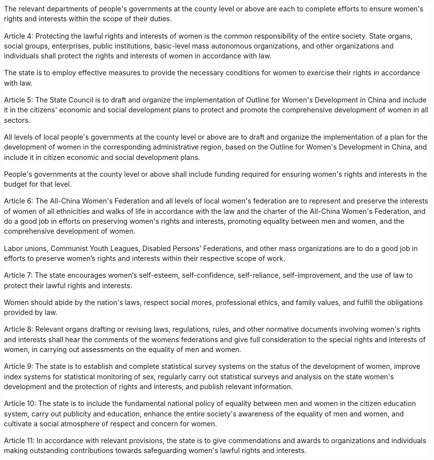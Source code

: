 The relevant departments of people's governments at the county level or above are each to complete efforts to ensure women's rights and interests within the scope of their duties.

Article 4: Protecting the lawful rights and interests of women is the common responsibility of the entire society. State organs, social groups, enterprises, public institutions, basic-level mass autonomous organizations, and other organizations and individuals shall protect the rights and interests of women in accordance with law.

The state is to employ effective measures to provide the necessary conditions for women to exercise their rights in accordance with law.

Article 5: The State Council is to draft and organize the implementation of Outline for Women's Development in China and include it in the citizens' economic and social development plans to protect and promote the comprehensive development of women in all sectors.

All levels of local people's governments at the county level or above are to draft and organize the implementation of a plan for the development of women in the corresponding administrative region, based on the Outline for Women's Development in China, and include it in citizen economic and social development plans.

People's governments at the county level or above shall include funding required for ensuring women's rights and interests in the budget for that level.

Article 6: The All-China Women's Federation and all levels of local women's federation are to represent and preserve the interests of women of all ethnicities and walks of life in accordance with the law and the charter of the All-China Women's Federation, and do a good job in efforts on preserving women's rights and interests, promoting equality between men and women, and the comprehensive development of women.

Labor unions, Communist Youth Leagues, Disabled Persons’ Federations, and other mass organizations are to do a good job in efforts to preserve women’s rights and interests within their respective scope of work.

Article 7: The state encourages women‘s self-esteem, self-confidence, self-reliance, self-improvement, and the use of law to protect their lawful rights and interests.

Women should abide by the nation's laws, respect social mores, professional ethics, and family values, and fulfill the obligations provided by law.

Article 8: Relevant organs drafting or revising laws, regulations, rules, and other normative documents involving women's rights and interests shall hear the comments of the womens federations and give full consideration to the special rights and interests of women, in carrying out assessments on the equality of men and women.

Article 9: The state is to establish and complete statistical survey systems on the status of the development of women, improve index systems for statistical monitoring of sex, regularly carry out statistical surveys and analysis on the state women's development and the protection of rights and interests, and publish relevant information.

Article 10: The state is to include the fundamental national policy of equality between men and women in the citizen education system, carry out publicity and education, enhance the entire society's awareness of the equality of men and women, and cultivate a social atmosphere of respect and concern for women.

Article 11: In accordance with relevant provisions, the state is to give commendations and awards to organizations and individuals making outstanding contributions towards safeguarding women's lawful rights and interests.
